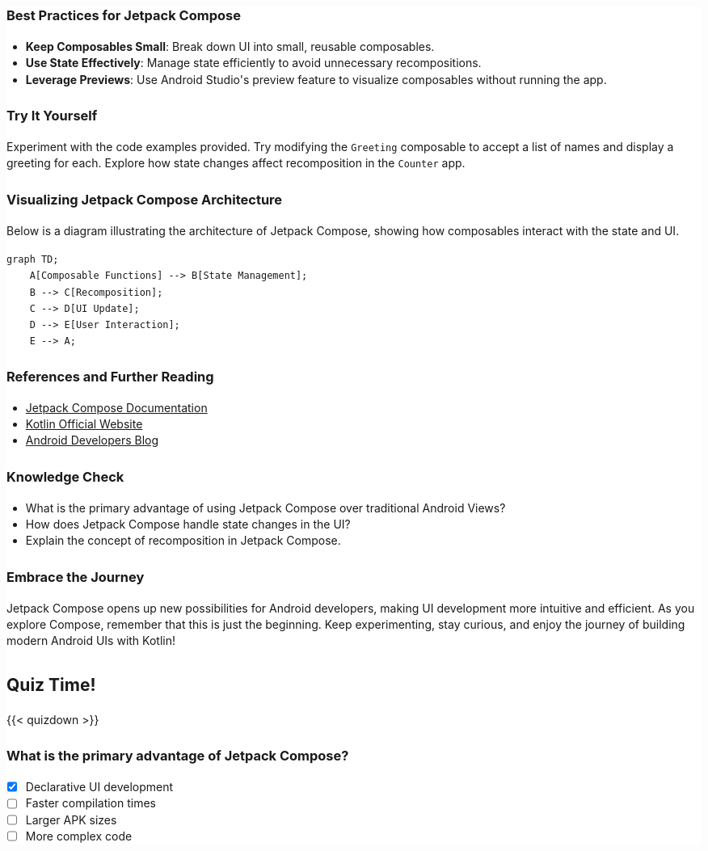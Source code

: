 ### Best Practices for Jetpack Compose

- **Keep Composables Small**: Break down UI into small, reusable composables.
- **Use State Effectively**: Manage state efficiently to avoid unnecessary recompositions.
- **Leverage Previews**: Use Android Studio's preview feature to visualize composables without running the app.

### Try It Yourself

Experiment with the code examples provided. Try modifying the `Greeting` composable to accept a list of names and display a greeting for each. Explore how state changes affect recomposition in the `Counter` app.

### Visualizing Jetpack Compose Architecture

Below is a diagram illustrating the architecture of Jetpack Compose, showing how composables interact with the state and UI.

```mermaid
graph TD;
    A[Composable Functions] --> B[State Management];
    B --> C[Recomposition];
    C --> D[UI Update];
    D --> E[User Interaction];
    E --> A;
```

### References and Further Reading

- [Jetpack Compose Documentation](https://developer.android.com/jetpack/compose/documentation)
- [Kotlin Official Website](https://kotlinlang.org/)
- [Android Developers Blog](https://android-developers.googleblog.com/)

### Knowledge Check

- What is the primary advantage of using Jetpack Compose over traditional Android Views?
- How does Jetpack Compose handle state changes in the UI?
- Explain the concept of recomposition in Jetpack Compose.

### Embrace the Journey

Jetpack Compose opens up new possibilities for Android developers, making UI development more intuitive and efficient. As you explore Compose, remember that this is just the beginning. Keep experimenting, stay curious, and enjoy the journey of building modern Android UIs with Kotlin!

## Quiz Time!

{{< quizdown >}}

### What is the primary advantage of Jetpack Compose?

- [x] Declarative UI development
- [ ] Faster compilation times
- [ ] Larger APK sizes
- [ ] More complex code
